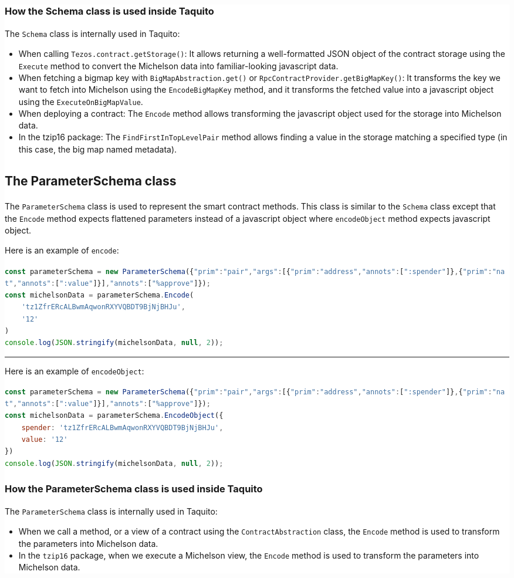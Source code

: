 ### How the Schema class is used inside Taquito

The `Schema` class is internally used in Taquito:
- When calling `Tezos.contract.getStorage()`:
    It allows returning a well-formatted JSON object of the contract storage using the `Execute` method to convert the Michelson data into familiar-looking javascript data.
- When fetching a bigmap key with `BigMapAbstraction.get()` or `RpcContractProvider.getBigMapKey()`:
    It transforms the key we want to fetch into Michelson using the `EncodeBigMapKey` method, and it transforms the fetched value into a javascript object using the `ExecuteOnBigMapValue`.
- When deploying a contract:
    The `Encode` method allows transforming the javascript object used for the storage into Michelson data.
- In the tzip16 package:
    The `FindFirstInTopLevelPair` method allows finding a value in the storage matching a specified type (in this case, the big map named metadata).

## The ParameterSchema class

The `ParameterSchema` class is used to represent the smart contract methods. This class is similar to the `Schema` class except that the `Encode` method expects flattened parameters instead of a javascript object where `encodeObject` method expects javascript object.

Here is an example of `encode`:

```js live noInline
const parameterSchema = new ParameterSchema({"prim":"pair","args":[{"prim":"address","annots":[":spender"]},{"prim":"nat","annots":[":value"]}],"annots":["%approve"]});
const michelsonData = parameterSchema.Encode(
    'tz1ZfrERcALBwmAqwonRXYVQBDT9BjNjBHJu',
    '12'
)
console.log(JSON.stringify(michelsonData, null, 2));
```
---
Here is an example of `encodeObject`:
```js live noInline
const parameterSchema = new ParameterSchema({"prim":"pair","args":[{"prim":"address","annots":[":spender"]},{"prim":"nat","annots":[":value"]}],"annots":["%approve"]});
const michelsonData = parameterSchema.EncodeObject({
    spender: 'tz1ZfrERcALBwmAqwonRXYVQBDT9BjNjBHJu',
    value: '12'
})
console.log(JSON.stringify(michelsonData, null, 2));
```

### How the ParameterSchema class is used inside Taquito

The `ParameterSchema` class is internally used in Taquito:
- When we call a method, or a view of a contract using the `ContractAbstraction` class, the `Encode` method is used to transform the parameters into Michelson data.
- In the `tzip16` package, when we execute a Michelson view, the `Encode` method is used to transform the parameters into Michelson data.
